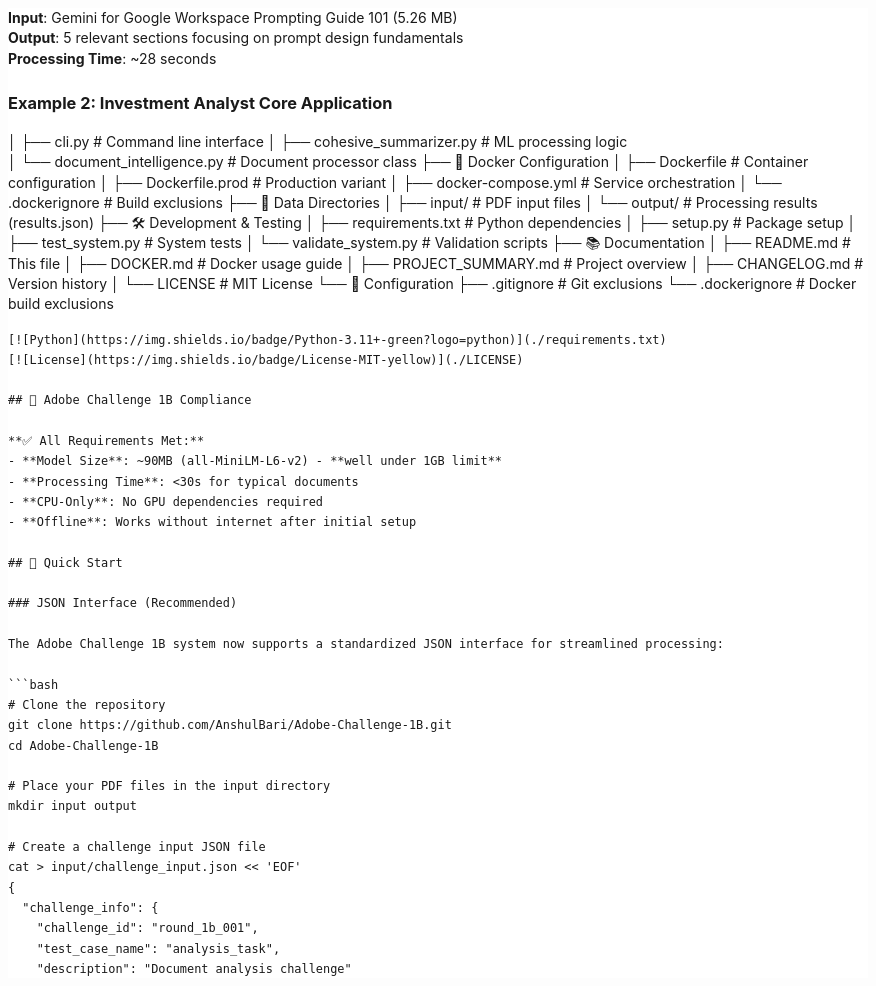 **Input**: Gemini for Google Workspace Prompting Guide 101 (5.26 MB)  
**Output**: 5 relevant sections focusing on prompt design fundamentals  
**Processing Time**: ~28 seconds

### Example 2: Investment Analyst Core Application
│   ├── cli.py                     # Command line interface
│   ├── cohesive_summarizer.py     # ML processing logic  
│   └── document_intelligence.py   # Document processor class
├── 🐳 Docker Configuration
│   ├── Dockerfile                 # Container configuration
│   ├── Dockerfile.prod            # Production variant
│   ├── docker-compose.yml         # Service orchestration
│   └── .dockerignore             # Build exclusions
├── 📁 Data Directories
│   ├── input/                     # PDF input files
│   └── output/                    # Processing results (results.json)
├── 🛠️ Development & Testing
│   ├── requirements.txt           # Python dependencies
│   ├── setup.py                  # Package setup
│   ├── test_system.py            # System tests
│   └── validate_system.py        # Validation scripts
├── 📚 Documentation
│   ├── README.md                 # This file
│   ├── DOCKER.md                 # Docker usage guide
│   ├── PROJECT_SUMMARY.md        # Project overview
│   ├── CHANGELOG.md              # Version history
│   └── LICENSE                   # MIT License
└── 🔧 Configuration
    ├── .gitignore                # Git exclusions
    └── .dockerignore             # Docker build exclusions
```Docker-Ready-blue?logo=docker)](./Dockerfile)
[![Python](https://img.shields.io/badge/Python-3.11+-green?logo=python)](./requirements.txt)
[![License](https://img.shields.io/badge/License-MIT-yellow)](./LICENSE)

## 🎯 Adobe Challenge 1B Compliance

**✅ All Requirements Met:**
- **Model Size**: ~90MB (all-MiniLM-L6-v2) - **well under 1GB limit**
- **Processing Time**: <30s for typical documents  
- **CPU-Only**: No GPU dependencies required
- **Offline**: Works without internet after initial setup

## 🚀 Quick Start

### JSON Interface (Recommended)

The Adobe Challenge 1B system now supports a standardized JSON interface for streamlined processing:

```bash
# Clone the repository
git clone https://github.com/AnshulBari/Adobe-Challenge-1B.git
cd Adobe-Challenge-1B

# Place your PDF files in the input directory
mkdir input output

# Create a challenge input JSON file
cat > input/challenge_input.json << 'EOF'
{
  "challenge_info": {
    "challenge_id": "round_1b_001",
    "test_case_name": "analysis_task",
    "description": "Document analysis challenge"
```
